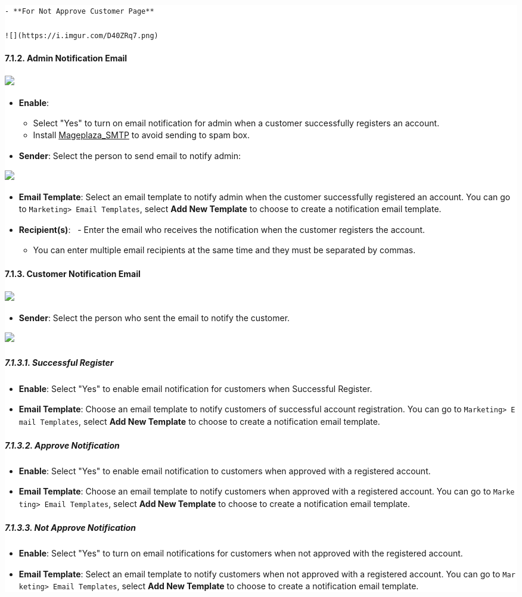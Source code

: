     - **For Not Approve Customer Page**
    
    ![](https://i.imgur.com/D40ZRq7.png)

#### 7.1.2. Admin Notification Email

![](https://i.imgur.com/DMI6oQF.png)

- **Enable**:
  - Select "Yes" to turn on email notification for admin when a customer successfully registers an account.
  - Install [Mageplaza_SMTP](https://www.mageplaza.com/magento-2-smtp/) to avoid sending to spam box.

- **Sender**: Select the person to send email to notify admin:

![](https://i.imgur.com/yJ5ygIX.png)

- **Email Template**: Select an email template to notify admin when the customer successfully registered an account. You can go to `Marketing> Email Templates`, select **Add New Template** to choose to create a notification email template.

- **Recipient(s)**:
  - Enter the email who receives the notification when the customer registers the account.
  - You can enter multiple email recipients at the same time and they must be separated by commas.

#### 7.1.3. Customer Notification Email

![](https://i.imgur.com/CIJx0vf.png)

- **Sender**: Select the person who sent the email to notify the customer.

![](https://i.imgur.com/yJ5ygIX.png)

##### 7.1.3.1. Successful Register

- **Enable**: Select "Yes" to enable email notification for customers when Successful Register.

- **Email Template**: Choose an email template to notify customers of successful account registration. You can go to `Marketing> Email Templates`, select **Add New Template** to choose to create a notification email template.
 
##### 7.1.3.2. Approve Notification

- **Enable**: Select "Yes" to enable email notification to customers when approved with a registered account.

- **Email Template**: Choose an email template to notify customers when approved with a registered account. You can go to `Marketing> Email Templates`, select **Add New Template** to choose to create a notification email template.

##### 7.1.3.3. Not Approve Notification

- **Enable**: Select "Yes" to turn on email notifications for customers when not approved with the registered account.

- **Email Template**: Select an email template to notify customers when not approved with a registered account. You can go to `Marketing> Email Templates`, select **Add New Template** to choose to create a notification email template.
